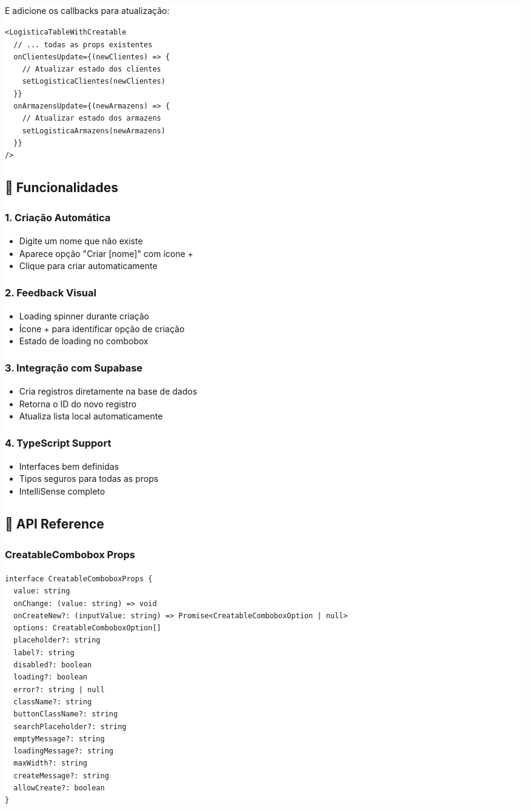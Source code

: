 E adicione os callbacks para atualização:

```tsx
<LogisticaTableWithCreatable
  // ... todas as props existentes
  onClientesUpdate={(newClientes) => {
    // Atualizar estado dos clientes
    setLogisticaClientes(newClientes)
  }}
  onArmazensUpdate={(newArmazens) => {
    // Atualizar estado dos armazens  
    setLogisticaArmazens(newArmazens)
  }}
/>
```

## 🎨 Funcionalidades

### 1. **Criação Automática**
- Digite um nome que não existe
- Aparece opção "Criar [nome]" com ícone +
- Clique para criar automaticamente

### 2. **Feedback Visual**
- Loading spinner durante criação
- Ícone + para identificar opção de criação
- Estado de loading no combobox

### 3. **Integração com Supabase**
- Cria registros diretamente na base de dados
- Retorna o ID do novo registro
- Atualiza lista local automaticamente

### 4. **TypeScript Support**
- Interfaces bem definidas
- Tipos seguros para todas as props
- IntelliSense completo

## 🔧 API Reference

### CreatableCombobox Props

```tsx
interface CreatableComboboxProps {
  value: string
  onChange: (value: string) => void
  onCreateNew?: (inputValue: string) => Promise<CreatableComboboxOption | null>
  options: CreatableComboboxOption[]
  placeholder?: string
  label?: string
  disabled?: boolean
  loading?: boolean
  error?: string | null
  className?: string
  buttonClassName?: string
  searchPlaceholder?: string
  emptyMessage?: string
  loadingMessage?: string
  maxWidth?: string
  createMessage?: string
  allowCreate?: boolean
}
```